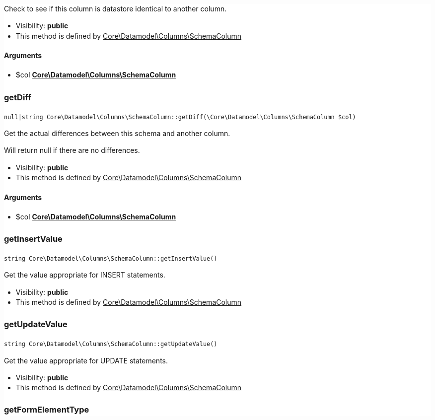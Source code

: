 Check to see if this column is datastore identical to another column.



* Visibility: **public**
* This method is defined by [Core\Datamodel\Columns\SchemaColumn](core_datamodel_columns_schemacolumn.md)


#### Arguments
* $col **[Core\Datamodel\Columns\SchemaColumn](core_datamodel_columns_schemacolumn.md)**



### getDiff

    null|string Core\Datamodel\Columns\SchemaColumn::getDiff(\Core\Datamodel\Columns\SchemaColumn $col)

Get the actual differences between this schema and another column.

Will return null if there are no differences.

* Visibility: **public**
* This method is defined by [Core\Datamodel\Columns\SchemaColumn](core_datamodel_columns_schemacolumn.md)


#### Arguments
* $col **[Core\Datamodel\Columns\SchemaColumn](core_datamodel_columns_schemacolumn.md)**



### getInsertValue

    string Core\Datamodel\Columns\SchemaColumn::getInsertValue()

Get the value appropriate for INSERT statements.



* Visibility: **public**
* This method is defined by [Core\Datamodel\Columns\SchemaColumn](core_datamodel_columns_schemacolumn.md)




### getUpdateValue

    string Core\Datamodel\Columns\SchemaColumn::getUpdateValue()

Get the value appropriate for UPDATE statements.



* Visibility: **public**
* This method is defined by [Core\Datamodel\Columns\SchemaColumn](core_datamodel_columns_schemacolumn.md)




### getFormElementType

